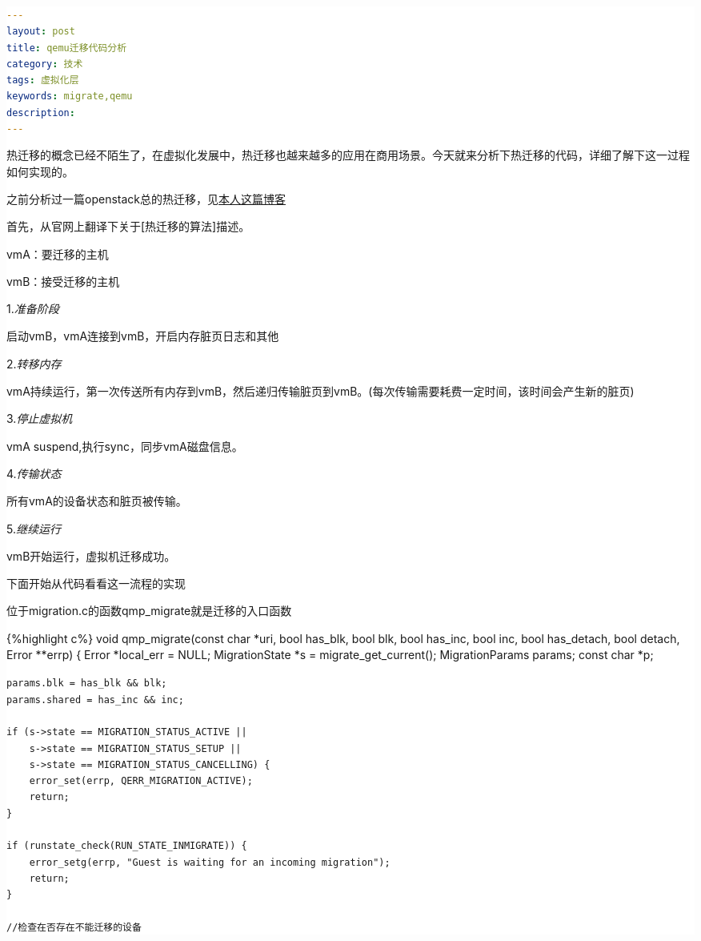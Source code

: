 ```yaml
---
layout: post
title: qemu迁移代码分析
category: 技术
tags: 虚拟化层
keywords: migrate,qemu
description: 
---
```


热迁移的概念已经不陌生了，在虚拟化发展中，热迁移也越来越多的应用在商用场景。今天就来分析下热迁移的代码，详细了解下这一过程如何实现的。

之前分析过一篇openstack总的热迁移，见[本人这篇博客](http://www.hanbaoying.com/2016/05/03/%E8%99%9A%E6%8B%9F%E6%9C%BA%E8%BF%81%E7%A7%BB%E4%B9%8B%E7%83%AD%E8%BF%81%E7%A7%BB(live_migrate).html)

首先，从官网上翻译下关于[热迁移的算法]描述。

vmA：要迁移的主机

vmB：接受迁移的主机

1.*准备阶段*

启动vmB，vmA连接到vmB，开启内存脏页日志和其他

2.*转移内存*

vmA持续运行，第一次传送所有内存到vmB，然后递归传输脏页到vmB。(每次传输需要耗费一定时间，该时间会产生新的脏页)

3.*停止虚拟机*

vmA suspend,执行sync，同步vmA磁盘信息。

4.*传输状态*

所有vmA的设备状态和脏页被传输。

5.*继续运行*

vmB开始运行，虚拟机迁移成功。


下面开始从代码看看这一流程的实现

位于migration.c的函数qmp_migrate就是迁移的入口函数


{%highlight c%}
void qmp_migrate(const char *uri, bool has_blk, bool blk,
                 bool has_inc, bool inc, bool has_detach, bool detach,
                 Error **errp)
{
    Error *local_err = NULL;
    MigrationState *s = migrate_get_current();
    MigrationParams params;
    const char *p;

    params.blk = has_blk && blk;
    params.shared = has_inc && inc;

    if (s->state == MIGRATION_STATUS_ACTIVE ||
        s->state == MIGRATION_STATUS_SETUP ||
        s->state == MIGRATION_STATUS_CANCELLING) {
        error_set(errp, QERR_MIGRATION_ACTIVE);
        return;
    }

    if (runstate_check(RUN_STATE_INMIGRATE)) {
        error_setg(errp, "Guest is waiting for an incoming migration");
        return;
    }

    //检查在否存在不能迁移的设备